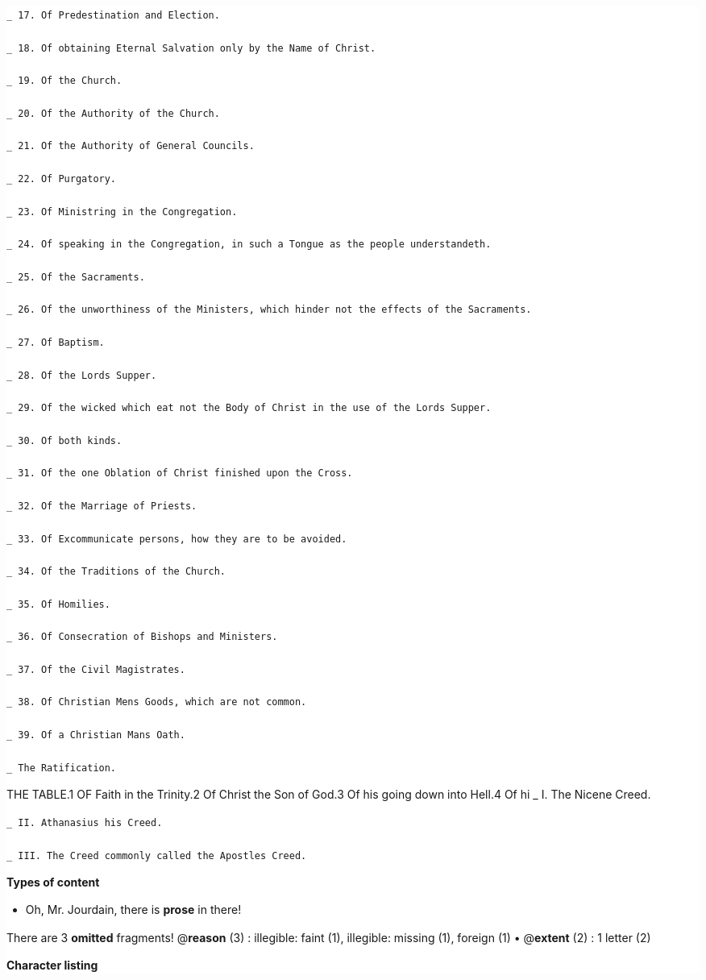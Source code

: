     _ 17. Of Predestination and Election.

    _ 18. Of obtaining Eternal Salvation only by the Name of Christ.

    _ 19. Of the Church.

    _ 20. Of the Authority of the Church.

    _ 21. Of the Authority of General Councils.

    _ 22. Of Purgatory.

    _ 23. Of Ministring in the Congregation.

    _ 24. Of speaking in the Congregation, in such a Tongue as the people understandeth.

    _ 25. Of the Sacraments.

    _ 26. Of the unworthiness of the Ministers, which hinder not the effects of the Sacraments.

    _ 27. Of Baptism.

    _ 28. Of the Lords Supper.

    _ 29. Of the wicked which eat not the Body of Christ in the use of the Lords Supper.

    _ 30. Of both kinds.

    _ 31. Of the one Oblation of Christ finished upon the Cross.

    _ 32. Of the Marriage of Priests.

    _ 33. Of Excommunicate persons, how they are to be avoided.

    _ 34. Of the Traditions of the Church.

    _ 35. Of Homilies.

    _ 36. Of Consecration of Bishops and Ministers.

    _ 37. Of the Civil Magistrates.

    _ 38. Of Christian Mens Goods, which are not common.

    _ 39. Of a Christian Mans Oath.

    _ The Ratification.
THE TABLE.1 OF Faith in the Trinity.2 Of Christ the Son of God.3 Of his going down into Hell.4 Of hi
    _ I. The Nicene Creed.

    _ II. Athanasius his Creed.

    _ III. The Creed commonly called the Apostles Creed.

**Types of content**

  * Oh, Mr. Jourdain, there is **prose** in there!

There are 3 **omitted** fragments! 
 @__reason__ (3) : illegible: faint (1), illegible: missing (1), foreign (1)  •  @__extent__ (2) : 1 letter (2)

**Character listing**
